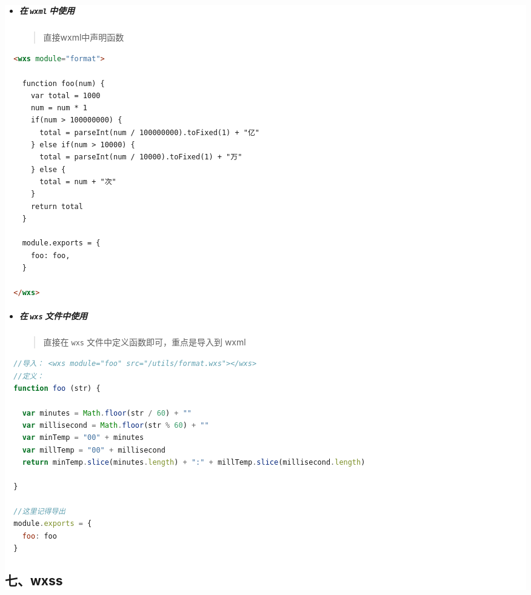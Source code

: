 

- ##### 在 `wxml` 中使用

  > 直接wxml中声明函数

```html
  <wxs module="format">
  
    function foo(num) {
      var total = 1000
      num = num * 1
      if(num > 100000000) {
        total = parseInt(num / 100000000).toFixed(1) + "亿"
      } else if(num > 10000) {
        total = parseInt(num / 10000).toFixed(1) + "万"
      } else {
        total = num + "次"
      }
      return total
    }
  
    module.exports = {
      foo: foo,
    }
      
  </wxs>
```



- ##### 在 `wxs` 文件中使用

  > 直接在 `wxs` 文件中定义函数即可，重点是导入到 wxml

```js
  //导入： <wxs module="foo" src="/utils/format.wxs"></wxs>
  //定义：
  function foo (str) {
    
    var minutes = Math.floor(str / 60) + ""
    var millisecond = Math.floor(str % 60) + ""
    var minTemp = "00" + minutes
    var millTemp = "00" + millisecond
    return minTemp.slice(minutes.length) + ":" + millTemp.slice(millisecond.length)
  
  }
  
  //这里记得导出
  module.exports = {
    foo: foo
  }
```

## 七、wxss
